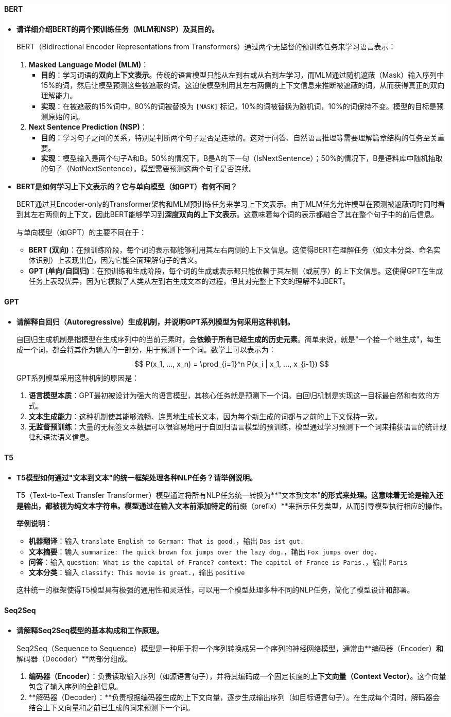 #### BERT

*   **请详细介绍BERT的两个预训练任务（MLM和NSP）及其目的。**

    BERT（Bidirectional Encoder Representations from Transformers）通过两个无监督的预训练任务来学习语言表示：
    1.  **Masked Language Model (MLM)**：
        *   **目的**：学习词语的**双向上下文表示**。传统的语言模型只能从左到右或从右到左学习，而MLM通过随机遮蔽（Mask）输入序列中15%的词，然后让模型预测这些被遮蔽的词。这迫使模型利用其左右两侧的上下文信息来推断被遮蔽的词，从而获得真正的双向理解能力。
        *   **实现**：在被遮蔽的15%词中，80%的词被替换为 `[MASK]` 标记，10%的词被替换为随机词，10%的词保持不变。模型的目标是预测原始的词。
    2.  **Next Sentence Prediction (NSP)**：
        *   **目的**：学习句子之间的关系，特别是判断两个句子是否是连续的。这对于问答、自然语言推理等需要理解篇章结构的任务至关重要。
        *   **实现**：模型输入是两个句子A和B。50%的情况下，B是A的下一句（IsNextSentence）；50%的情况下，B是语料库中随机抽取的句子（NotNextSentence）。模型需要预测这两个句子是否连续。

*   **BERT是如何学习上下文表示的？它与单向模型（如GPT）有何不同？**

    BERT通过其Encoder-only的Transformer架构和MLM预训练任务来学习上下文表示。由于MLM任务允许模型在预测被遮蔽词时同时看到其左右两侧的上下文，因此BERT能够学习到**深度双向的上下文表示**。这意味着每个词的表示都融合了其在整个句子中的前后信息。

    与单向模型（如GPT）的主要不同在于：
    *   **BERT (双向)**：在预训练阶段，每个词的表示都能够利用其左右两侧的上下文信息。这使得BERT在理解任务（如文本分类、命名实体识别）上表现出色，因为它能全面理解句子的含义。
    *   **GPT (单向/自回归)**：在预训练和生成阶段，每个词的生成或表示都只能依赖于其左侧（或前序）的上下文信息。这使得GPT在生成任务上表现优异，因为它模拟了人类从左到右生成文本的过程，但其对完整上下文的理解不如BERT。

#### GPT

*   **请解释自回归（Autoregressive）生成机制，并说明GPT系列模型为何采用这种机制。**

    自回归生成机制是指模型在生成序列中的当前元素时，会**依赖于所有已经生成的历史元素**。简单来说，就是"一个接一个地生成"，每生成一个词，都会将其作为输入的一部分，用于预测下一个词。数学上可以表示为：
    $$ P(x_1, ..., x_n) = \prod_{i=1}^n P(x_i | x_1, ..., x_{i-1}) $$
    GPT系列模型采用这种机制的原因是：
    1.  **语言模型本质**：GPT最初被设计为强大的语言模型，其核心任务就是预测下一个词。自回归机制是实现这一目标最自然和有效的方式。
    2.  **文本生成能力**：这种机制使其能够流畅、连贯地生成长文本，因为每个新生成的词都与之前的上下文保持一致。
    3.  **无监督预训练**：大量的无标签文本数据可以很容易地用于自回归语言模型的预训练，模型通过学习预测下一个词来捕获语言的统计规律和语法语义信息。

#### T5

*   **T5模型如何通过"文本到文本"的统一框架处理各种NLP任务？请举例说明。**

    T5（Text-to-Text Transfer Transformer）模型通过将所有NLP任务统一转换为**"文本到文本"**的形式来处理。这意味着无论是输入还是输出，都被视为纯文本字符串。模型通过在输入文本前添加特定的**前缀（prefix）**来指示任务类型，从而引导模型执行相应的操作。

    **举例说明**：
    *   **机器翻译**：输入 `translate English to German: That is good.`，输出 `Das ist gut.`
    *   **文本摘要**：输入 `summarize: The quick brown fox jumps over the lazy dog.`，输出 `Fox jumps over dog.`
    *   **问答**：输入 `question: What is the capital of France? context: The capital of France is Paris.`，输出 `Paris`
    *   **文本分类**：输入 `classify: This movie is great.`，输出 `positive`

    这种统一的框架使得T5模型具有极强的通用性和灵活性，可以用一个模型处理多种不同的NLP任务，简化了模型设计和部署。

#### Seq2Seq

*   **请解释Seq2Seq模型的基本构成和工作原理。**

    Seq2Seq（Sequence to Sequence）模型是一种用于将一个序列转换成另一个序列的神经网络模型，通常由**编码器（Encoder）**和**解码器（Decoder）**两部分组成。
    1.  **编码器（Encoder）**：负责读取输入序列（如源语言句子），并将其编码成一个固定长度的**上下文向量（Context Vector）**。这个向量包含了输入序列的全部信息。
    2.  **解码器（Decoder）：**负责根据编码器生成的上下文向量，逐步生成输出序列（如目标语言句子）。在生成每个词时，解码器会结合上下文向量和之前已生成的词来预测下一个词。
